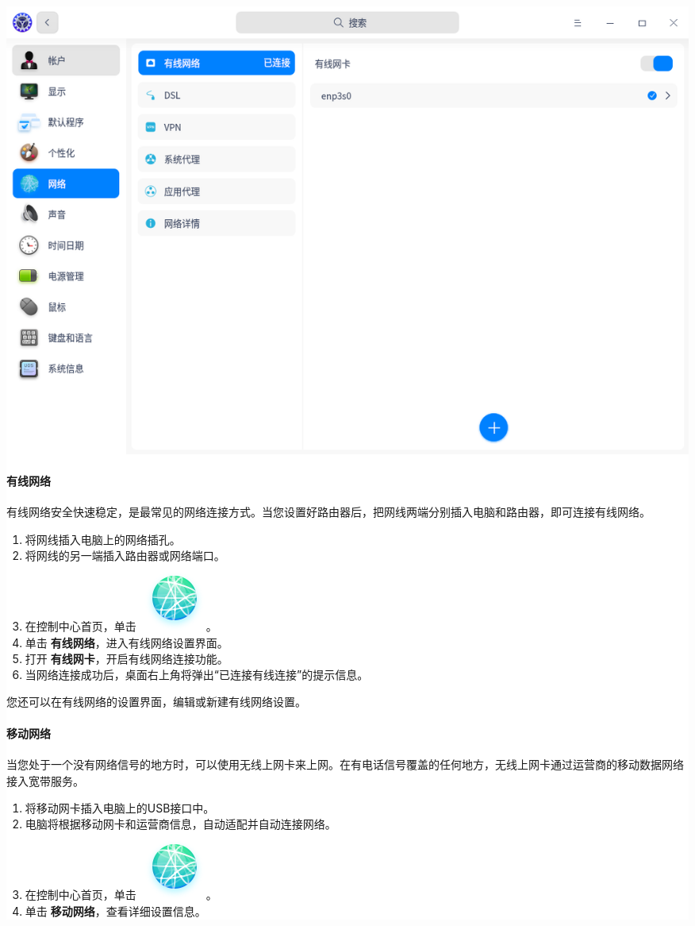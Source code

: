 ![0|network](figures/54.png)

#### 有线网络

有线网络安全快速稳定，是最常见的网络连接方式。当您设置好路由器后，把网线两端分别插入电脑和路由器，即可连接有线网络。

1. 将网线插入电脑上的网络插孔。
2. 将网线的另一端插入路由器或网络端口。
3. 在控制中心首页，单击  ![network_normal](figures/icon97-o.svg)。
4. 单击 **有线网络**，进入有线网络设置界面。
5. 打开 **有线网卡**，开启有线网络连接功能。
6. 当网络连接成功后，桌面右上角将弹出“已连接有线连接”的提示信息。

您还可以在有线网络的设置界面，编辑或新建有线网络设置。

#### 移动网络

当您处于一个没有网络信号的地方时，可以使用无线上网卡来上网。在有电话信号覆盖的任何地方，无线上网卡通过运营商的移动数据网络接入宽带服务。

1. 将移动网卡插入电脑上的USB接口中。
2. 电脑将根据移动网卡和运营商信息，自动适配并自动连接网络。
3. 在控制中心首页，单击  ![network_normal](figures/icon97-o.svg)。
4. 单击 **移动网络**，查看详细设置信息。
